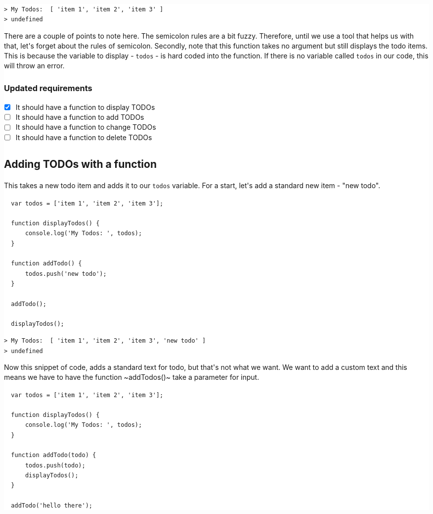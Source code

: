 ``` [javascript] [result]
> My Todos:  [ 'item 1', 'item 2', 'item 3' ]
> undefined
```

There are a couple of points to note here. The semicolon rules are a bit fuzzy. Therefore, until we use a tool that helps us with that, let's forget about the rules of semicolon. Secondly, note that this function takes no argument but still displays the todo items. This is because the variable to display - `todos` - is hard coded into the function. If there is no variable called `todos` in our code, this will throw an error.

### Updated requirements

- [X] It should have a function to display TODOs
- [ ] It should have a function to add TODOs
- [ ] It should have a function to change TODOs
- [ ] It should have a function to delete TODOs

## Adding TODOs with a function

This takes a new todo item and adds it to our `todos` variable. For a start, let's add a standard new item - "new todo".

``` [javascript] [function for adding a todo]
  var todos = ['item 1', 'item 2', 'item 3'];

  function displayTodos() {
      console.log('My Todos: ', todos);
  }

  function addTodo() {
      todos.push('new todo');
  }

  addTodo();

  displayTodos();
```

``` [javascript] [result]
> My Todos:  [ 'item 1', 'item 2', 'item 3', 'new todo' ]
> undefined
```

Now this snippet of code, adds a standard text for todo, but that's not what we want. We want to add a custom text and this means we have to have the function ~addTodos()~ take a parameter for input.

``` [javascript] [function for adding a todo with an argument]
  var todos = ['item 1', 'item 2', 'item 3'];

  function displayTodos() {
      console.log('My Todos: ', todos);
  }

  function addTodo(todo) {
      todos.push(todo);
      displayTodos();
  }

  addTodo('hello there');
```
